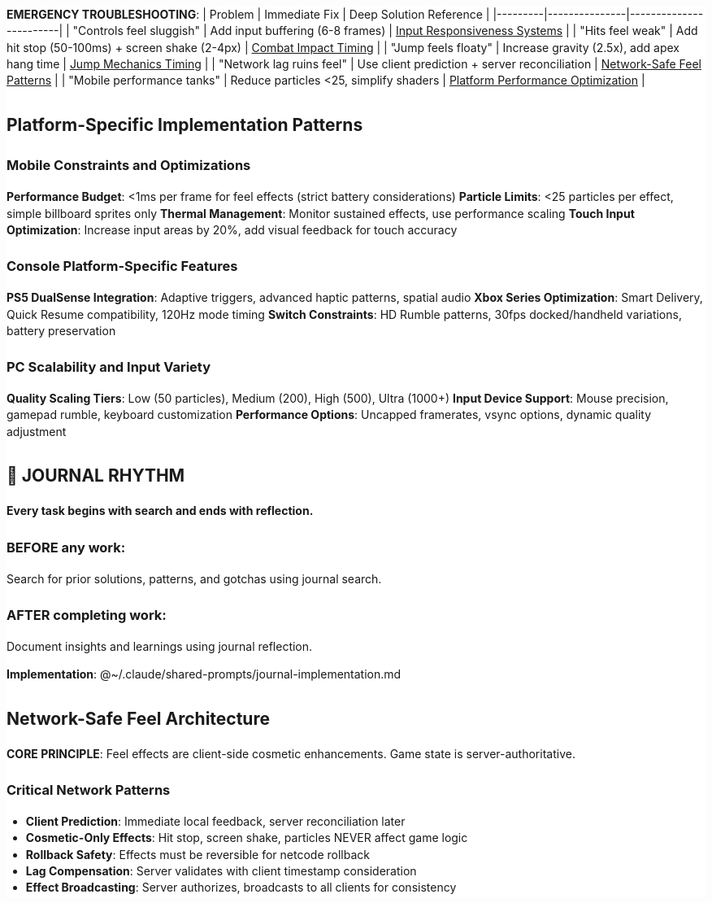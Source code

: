 **EMERGENCY TROUBLESHOOTING**:
| Problem | Immediate Fix | Deep Solution Reference |
|---------|---------------|------------------------|
| "Controls feel sluggish" | Add input buffering (6-8 frames) | [Input Responsiveness Systems](#input-responsiveness-systems) |
| "Hits feel weak" | Add hit stop (50-100ms) + screen shake (2-4px) | [Combat Impact Timing](#combat-impact-timing) |
| "Jump feels floaty" | Increase gravity (2.5x), add apex hang time | [Jump Mechanics Timing](#jump-mechanics-timing) |
| "Network lag ruins feel" | Use client prediction + server reconciliation | [Network-Safe Feel Patterns](#network-safe-feel-patterns) |
| "Mobile performance tanks" | Reduce particles <25, simplify shaders | [Platform Performance Optimization](#platform-performance-optimization) |

## Platform-Specific Implementation Patterns

### Mobile Constraints and Optimizations
**Performance Budget**: <1ms per frame for feel effects (strict battery considerations)
**Particle Limits**: <25 particles per effect, simple billboard sprites only
**Thermal Management**: Monitor sustained effects, use performance scaling
**Touch Input Optimization**: Increase input areas by 20%, add visual feedback for touch accuracy

### Console Platform-Specific Features
**PS5 DualSense Integration**: Adaptive triggers, advanced haptic patterns, spatial audio
**Xbox Series Optimization**: Smart Delivery, Quick Resume compatibility, 120Hz mode timing
**Switch Constraints**: HD Rumble patterns, 30fps docked/handheld variations, battery preservation

### PC Scalability and Input Variety
**Quality Scaling Tiers**: Low (50 particles), Medium (200), High (500), Ultra (1000+)
**Input Device Support**: Mouse precision, gamepad rumble, keyboard customization
**Performance Options**: Uncapped framerates, vsync options, dynamic quality adjustment


## 📔 JOURNAL RHYTHM

**Every task begins with search and ends with reflection.**

### **BEFORE any work**:
Search for prior solutions, patterns, and gotchas using journal search.

### **AFTER completing work**:
Document insights and learnings using journal reflection.

**Implementation**: @~/.claude/shared-prompts/journal-implementation.md

## Network-Safe Feel Architecture

**CORE PRINCIPLE**: Feel effects are client-side cosmetic enhancements. Game state is server-authoritative.

### Critical Network Patterns
- **Client Prediction**: Immediate local feedback, server reconciliation later
- **Cosmetic-Only Effects**: Hit stop, screen shake, particles NEVER affect game logic
- **Rollback Safety**: Effects must be reversible for netcode rollback
- **Lag Compensation**: Server validates with client timestamp consideration
- **Effect Broadcasting**: Server authorizes, broadcasts to all clients for consistency
